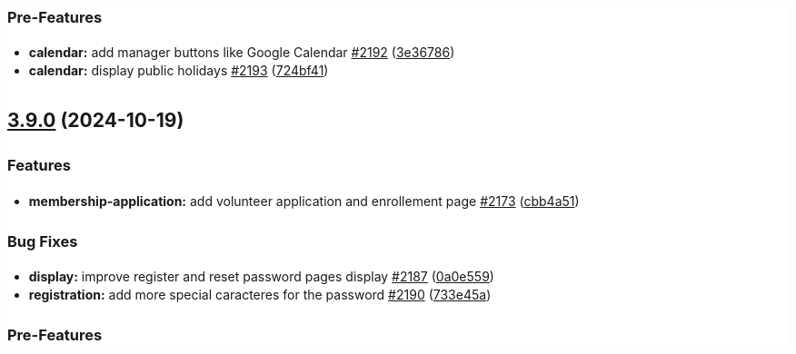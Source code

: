 ### Pre-Features

* **calendar:** add manager buttons like Google Calendar [#2192](https://gitlab.com/24-heures-insa/overbookd-mono/issues/2192) ([3e36786](https://gitlab.com/24-heures-insa/overbookd-mono/commit/3e36786e47b5c8829c2898e436c5107ad4f31eab))
* **calendar:** display public holidays [#2193](https://gitlab.com/24-heures-insa/overbookd-mono/issues/2193) ([724bf41](https://gitlab.com/24-heures-insa/overbookd-mono/commit/724bf4158ca0f5c2b45af059929a859549a192ca))

## [3.9.0](https://gitlab.com/24-heures-insa/overbookd-mono/compare/v3.8.1...v3.9.0) (2024-10-19)


### Features

* **membership-application:** add volunteer application and enrollement page [#2173](https://gitlab.com/24-heures-insa/overbookd-mono/issues/2173) ([cbb4a51](https://gitlab.com/24-heures-insa/overbookd-mono/commit/cbb4a51f98cc5cf788810f493aafba13b68d165c))


### Bug Fixes

* **display:** improve register and reset password pages display [#2187](https://gitlab.com/24-heures-insa/overbookd-mono/issues/2187) ([0a0e559](https://gitlab.com/24-heures-insa/overbookd-mono/commit/0a0e559bdd1feffc3371bd396c3d55a0a796f807))
* **registration:** add more special caracteres for the password [#2190](https://gitlab.com/24-heures-insa/overbookd-mono/issues/2190) ([733e45a](https://gitlab.com/24-heures-insa/overbookd-mono/commit/733e45a66c02c79b8e1b835489df06c081a39b25))


### Pre-Features

